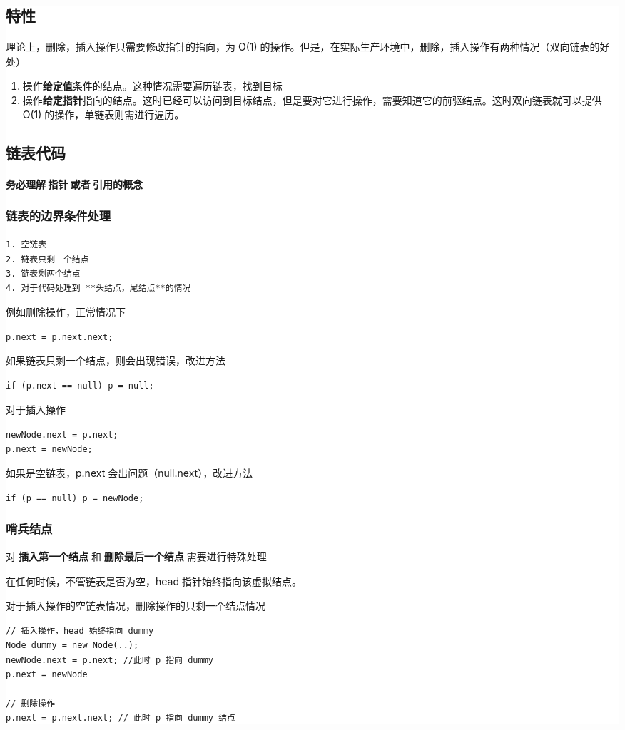 ## 特性

理论上，删除，插入操作只需要修改指针的指向，为 O(1) 的操作。但是，在实际生产环境中，删除，插入操作有两种情况（双向链表的好处）

1. 操作**给定值**条件的结点。这种情况需要遍历链表，找到目标
2. 操作**给定指针**指向的结点。这时已经可以访问到目标结点，但是要对它进行操作，需要知道它的前驱结点。这时双向链表就可以提供 O(1) 的操作，单链表则需进行遍历。

## 链表代码

**务必理解 指针 或者 引用的概念**

### 链表的边界条件处理

    1. 空链表
    2. 链表只剩一个结点
    3. 链表剩两个结点
    4. 对于代码处理到 **头结点，尾结点**的情况

例如删除操作，正常情况下

```
p.next = p.next.next;
```

如果链表只剩一个结点，则会出现错误，改进方法

```
if (p.next == null) p = null;
```

对于插入操作

```
newNode.next = p.next;
p.next = newNode;
```

如果是空链表，p.next 会出问题（null.next），改进方法

```
if (p == null) p = newNode;
```

### 哨兵结点

对 **插入第一个结点** 和 **删除最后一个结点** 需要进行特殊处理

在任何时候，不管链表是否为空，head 指针始终指向该虚拟结点。

对于插入操作的空链表情况，删除操作的只剩一个结点情况

```
// 插入操作，head 始终指向 dummy
Node dummy = new Node(..);
newNode.next = p.next; //此时 p 指向 dummy
p.next = newNode

// 删除操作
p.next = p.next.next; // 此时 p 指向 dummy 结点
```
